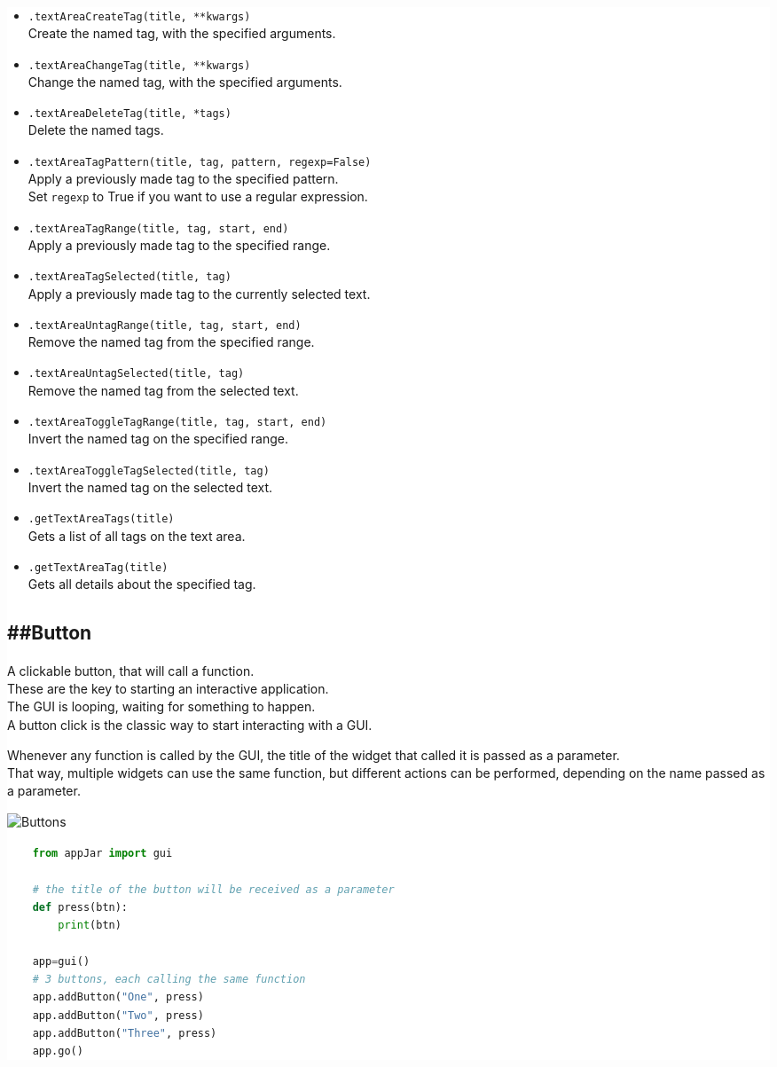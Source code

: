 * `.textAreaCreateTag(title, **kwargs)`  
    Create the named tag, with the specified arguments.  

* `.textAreaChangeTag(title, **kwargs)`  
    Change the named tag, with the specified arguments.  

* `.textAreaDeleteTag(title, *tags)`  
    Delete the named tags.  

* `.textAreaTagPattern(title, tag, pattern, regexp=False)`  
    Apply a previously made tag to the specified pattern.  
    Set `regexp` to True if you want to use a regular expression.  

* `.textAreaTagRange(title, tag, start, end)`  
    Apply a previously made tag to the specified range.  

* `.textAreaTagSelected(title, tag)`  
    Apply a previously made tag to the currently selected text.  

* `.textAreaUntagRange(title, tag, start, end)`  
    Remove the named tag from the specified range.  

* `.textAreaUntagSelected(title, tag)`  
    Remove the named tag from the selected text.  

* `.textAreaToggleTagRange(title, tag, start, end)`  
    Invert the named tag on the specified range.  

* `.textAreaToggleTagSelected(title, tag)`  
    Invert the named tag on the selected text.  

* `.getTextAreaTags(title)`  
    Gets a list of all tags on the text area.  

* `.getTextAreaTag(title)`  
    Gets all details about the specified tag.  

##Button
---

A clickable button, that will call a function.  
These are the key to starting an interactive application.  
The GUI is looping, waiting for something to happen.  
A button click is the classic way to start interacting with a GUI.

Whenever any function is called by the GUI, the title of the widget that called it is passed as a parameter.  
That way, multiple widgets can use the same function, but different actions can be performed, depending on the name passed as a parameter.

![Buttons](img/1_buttons.gif)

```python
    from appJar import gui

    # the title of the button will be received as a parameter
    def press(btn):
        print(btn)

    app=gui()
    # 3 buttons, each calling the same function
    app.addButton("One", press)
    app.addButton("Two", press)
    app.addButton("Three", press)
    app.go()
```
